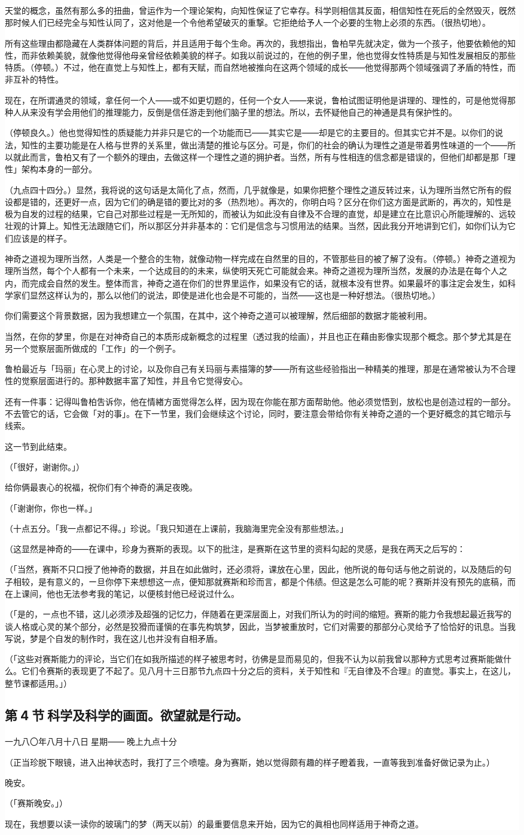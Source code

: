 天堂的概念，虽然有那么多的扭曲，曾运作为一个理论架构，向知性保证了它幸存。科学则相信其反面，相信知性在死后的全然毁灭，旣然那时候人们已经完全与知性认同了，这对他是一个令他希望破灭的重撃。它拒绝给予人一个必要的生物上必须的东西。（很热切地）。

所有这些理由都隐藏在人类群体问题的背后，并且适用于每个生命。再次的，我想指出，鲁柏早先就决定，做为一个孩子，他要依赖他的知性，而非依赖美貌，就像他觉得他母亲曾经依赖美貌的样子。如我以前说过的，在他的例子里，他也觉得女性特质是与知性发展相反的那些特质。（停顿。）不过，他在直觉上与知性上，都有天赋，而自然地被推向在这两个领域的成长——他觉得那两个领域强调了矛盾的特性，而非互补的特性。

现在，在所谓通灵的领域，拿任何一个人——或不如更切题的，任何一个女人——来说，鲁柏试图证明他是讲理的、理性的，可是他觉得那种人从来没有学会用他们的推理能力，反倒是信任游走到他们脑子里的想法。所以，去怀疑他自己的神通是具有保护性的。

（停顿良久。）他也觉得知性的质疑能力并非只是它的一个功能而已——其实它是——却是它的主要目的。但其实它并不是。以你们的说法，知性的主要功能是在人格与世界的关系里，做出淸楚的推论与区分。可是，你们的社会的确认为理性之道是带着男性味道的一个——所以就此而言，鲁柏又有了一个额外的理由，去做这样一个理性之道的拥护者。当然，所有与性相连的信念都是错误的，但他们却都是那「理性」架构本身的一部分。

（九点四十四分。）显然，我将说的这句话是太简化了点，然而，几乎就像是，如果你把整个理性之道反转过来，认为理所当然它所有的假设都是错的，还更好一点，因为它们的确是错的要比对的多（热烈地）。再次的，你明白吗？区分在你们这方面是武断的，再次的，知性是极为自发的过程的结果，它自己对那些过程是一无所知的，而被认为如此没有自律及不合理的直觉，却是建立在比意识心所能理解的、远较壮观的计算上。知性无法跟随它们，所以那区分并非基本的：它们是信念与习惯用法的结果。当然，因此我分开地讲到它们，如你们认为它们应该是的样子。

神奇之道视为理所当然，人类是一个整合的生物，就像动物一样完成在自然里的目的，不管那些目的被了解了没有。（停顿。）神奇之道视为理所当然，每个个人都有一个未来，一个达成目的的未来，纵使明天死亡可能就会来。神奇之道视为理所当然，发展的办法是在每个人之内，而完成会自然的发生。整体而言，神奇之道在你们的世界里运作，如果没有它的话，就根本没有世界。如果最坏的事注定会发生，如科学家们显然这样认为的，那么以他们的说法，即使是进化也会是不可能的，当然——这也是一种好想法。（很热切地。）

你们需要这个背景数据，因为我想建立一个氛围，在其中，这个神奇之道可以被理解，然后细部的数据才能被利用。

当然，在你的梦里，你是在对神奇自己的本质形成新概念的过程里（透过我的绘画），并且也正在藉由影像实现那个概念。那个梦尤其是在另一个觉察层面所做成的「工作」的一个例子。

鲁柏最近与「玛丽」在心灵上的讨论，以及你自己有关玛丽与素描簿的梦——所有这些经验指出一种精美的推理，那是在通常被认为不合理性的觉察层面进行的。那种数据丰富了知性，并且令它觉得安心。

还有一件事：记得叫鲁柏吿诉你，他在情緖方面觉得怎么样，因为现在你能在那方面帮助他。他必须觉悟到，放松也是创造过程的一部分。不去管它的话，它会做「对的事」。在下一节里，我们会继续这个讨论，同时，要注意会带给你有关神奇之道的一个更好概念的其它暗示与线索。

这一节到此结束。

（「很好，谢谢你。」）

给你俩最衷心的祝福，祝你们有个神奇的满足夜晚。

（「谢谢你，你也一样。」

（十点五分。「我一点都记不得。」珍说。「我只知道在上课前，我脑海里完全没有那些想法。」

（这显然是神奇的——在课中，珍身为赛斯的表现。以下的批注，是赛斯在这节里的资料勾起的灵感，是我在两天之后写的：

（「当然，赛斯不只口授了他神奇的数据，并且在如此做时，还必须将，课放在心里，因此，他所说的毎句话与他之前说的，以及随后的句子相较，是有意义的，ー旦你停下来想想这一点，便知那就赛斯和珍而言，都是个伟绩。但这是怎么可能的呢？赛斯并没有预先的底稿，而在上课间，他也无法参考我的笔记，以便核封他已经说过什么。

（「是的，ー点也不错，这儿必须涉及超强的记忆力，伴随着在更深层面上，对我们所认为的时间的缩短。赛斯的能力令我想起最近我写的谈人格或心灵的某个部分，必然是狡猾而谨愼的在事先构筑梦，因此，当梦被重放时，它们对需要的那部分心灵给予了恰恰好的讯息。当我写说，梦是个自发的制作时，我在这儿也并没有自相矛盾。

（「这些对赛斯能力的评论，当它们在如我所描述的样子被思考时，彷佛是显而易见的，但我不认为以前我曾以那种方式思考过赛斯能做什么。它们令赛斯的表现更了不起了。见八月十三日那节九点四十分之后的资料，关于知性和『无自律及不合理』的直觉。事实上，在这儿，整节课都适用。」）

## 第 4 节 科学及科学的画面。欲望就是行动。

一九八〇年八月十八日 星期—— 晚上九点十分

（正当珍脱下眼镜，进入出神状态时，我打了三个喷嚏。身为赛斯，她以觉得颇有趣的样子瞪着我，一直等我到准备好做记录为止。）

晚安。

（「赛斯晚安。」）

现在，我想要以读一读你的玻璃门的梦（两天以前）的最重要信息来开始，因为它的眞相也同样适用于神奇之道。
